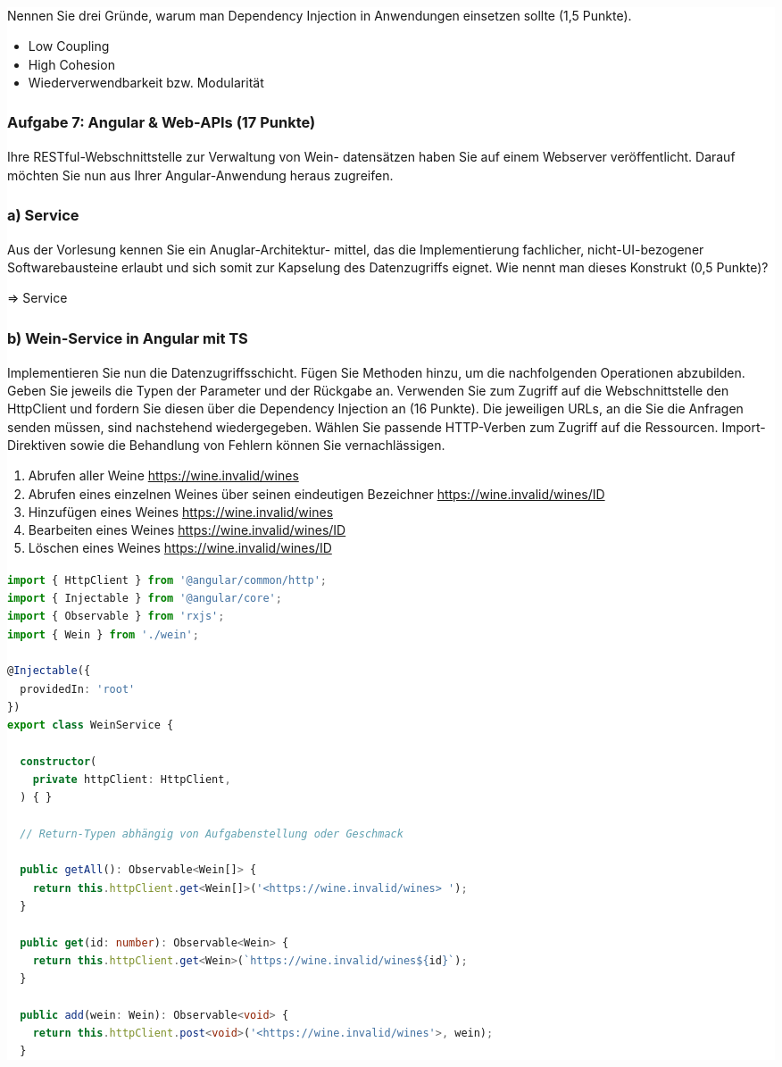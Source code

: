 Nennen Sie drei Gründe, warum man Dependency 
Injection in Anwendungen einsetzen sollte (1,5 Punkte). 

-   Low Coupling
-   High Cohesion
-   Wiederverwendbarkeit bzw. Modularität

### Aufgabe 7: Angular & Web-APIs (17 Punkte)

Ihre RESTful-Webschnittstelle zur Verwaltung von Wein- datensätzen haben Sie auf einem Webserver veröffentlicht. Darauf möchten Sie nun aus Ihrer Angular-Anwendung heraus zugreifen. 

### a) Service

Aus der Vorlesung kennen Sie ein Anuglar-Architektur- mittel, das die Implementierung fachlicher, nicht-UI-bezogener Softwarebausteine erlaubt und sich somit zur Kapselung des Datenzugriffs eignet. Wie nennt man dieses Konstrukt (0,5 Punkte)? 

=> Service

### b) Wein-Service in Angular mit TS

Implementieren Sie nun die Datenzugriffsschicht. Fügen Sie Methoden hinzu, um die nachfolgenden Operationen abzubilden. Geben Sie jeweils die Typen der Parameter und der Rückgabe an. Verwenden Sie zum Zugriff auf die Webschnittstelle den HttpClient und fordern Sie diesen über die Dependency Injection an (16 Punkte).
Die jeweiligen URLs, an die Sie die Anfragen senden müssen, sind nachstehend wiedergegeben. Wählen Sie passende HTTP-Verben zum Zugriff auf die Ressourcen. Import-Direktiven sowie die Behandlung von Fehlern können Sie vernachlässigen.

1.  Abrufen aller Weine <https://wine.invalid/wines>
2.  Abrufen eines einzelnen Weines über seinen eindeutigen Bezeichner <https://wine.invalid/wines/ID> 
3.  Hinzufügen eines Weines <https://wine.invalid/wines>
4.  Bearbeiten eines Weines <https://wine.invalid/wines/ID>
5.  Löschen eines Weines <https://wine.invalid/wines/ID>

```TypeScript
import { HttpClient } from '@angular/common/http';
import { Injectable } from '@angular/core';
import { Observable } from 'rxjs';
import { Wein } from './wein';

@Injectable({
  providedIn: 'root'
})
export class WeinService {

  constructor(
    private httpClient: HttpClient,
  ) { }

  // Return-Typen abhängig von Aufgabenstellung oder Geschmack

  public getAll(): Observable<Wein[]> {
    return this.httpClient.get<Wein[]>('<https://wine.invalid/wines> ');
  }

  public get(id: number): Observable<Wein> {
    return this.httpClient.get<Wein>(`https://wine.invalid/wines${id}`);
  }

  public add(wein: Wein): Observable<void> {
    return this.httpClient.post<void>('<https://wine.invalid/wines'>, wein);
  }

```